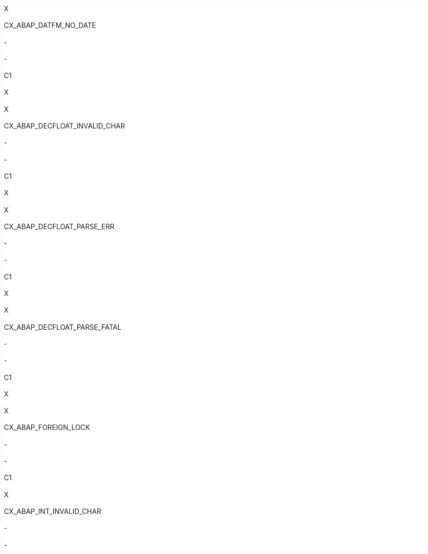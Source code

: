 X

CX\_ABAP\_DATFM\_NO\_DATE

\-

\-

C1

X

X

CX\_ABAP\_DECFLOAT\_INVALID\_CHAR

\-

\-

C1

X

X

CX\_ABAP\_DECFLOAT\_PARSE\_ERR

\-

\-

C1

X

X

CX\_ABAP\_DECFLOAT\_PARSE\_FATAL

\-

\-

C1

X

X

CX\_ABAP\_FOREIGN\_LOCK

\-

\-

C1

X

CX\_ABAP\_INT\_INVALID\_CHAR

\-

\-
